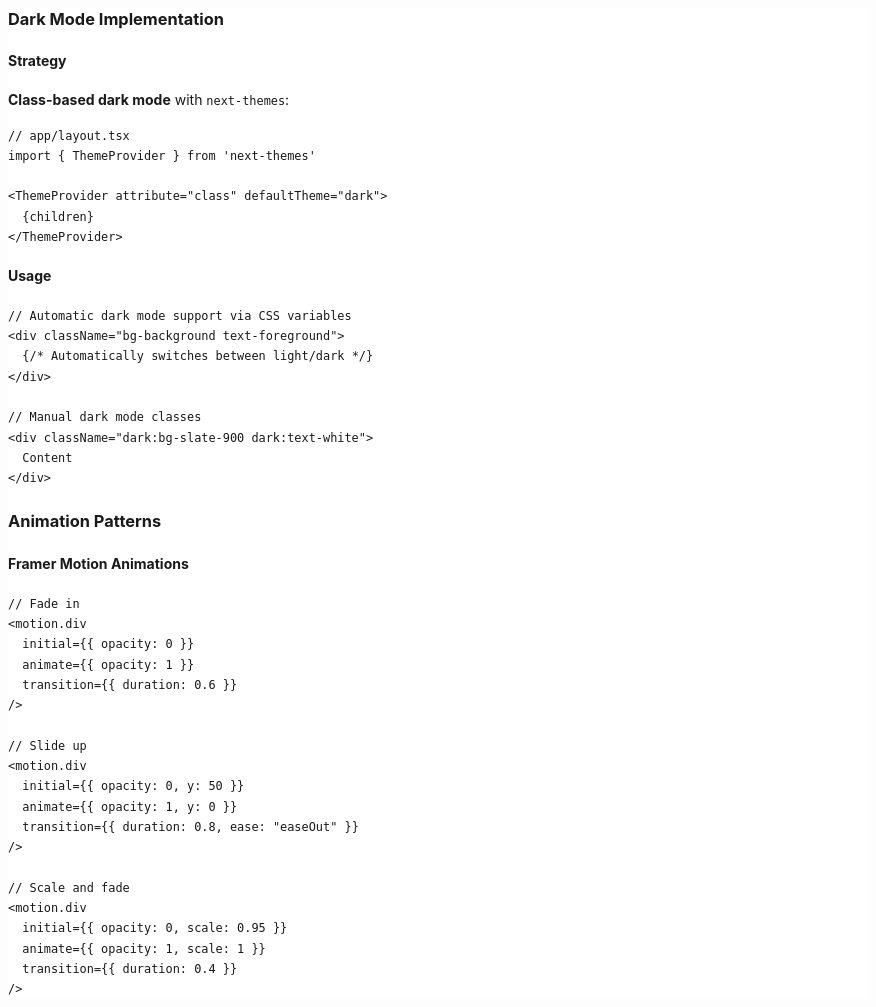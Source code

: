### Dark Mode Implementation

#### Strategy
**Class-based dark mode** with `next-themes`:

```tsx
// app/layout.tsx
import { ThemeProvider } from 'next-themes'

<ThemeProvider attribute="class" defaultTheme="dark">
  {children}
</ThemeProvider>
```

#### Usage
```tsx
// Automatic dark mode support via CSS variables
<div className="bg-background text-foreground">
  {/* Automatically switches between light/dark */}
</div>

// Manual dark mode classes
<div className="dark:bg-slate-900 dark:text-white">
  Content
</div>
```

### Animation Patterns

#### Framer Motion Animations
```tsx
// Fade in
<motion.div
  initial={{ opacity: 0 }}
  animate={{ opacity: 1 }}
  transition={{ duration: 0.6 }}
/>

// Slide up
<motion.div
  initial={{ opacity: 0, y: 50 }}
  animate={{ opacity: 1, y: 0 }}
  transition={{ duration: 0.8, ease: "easeOut" }}
/>

// Scale and fade
<motion.div
  initial={{ opacity: 0, scale: 0.95 }}
  animate={{ opacity: 1, scale: 1 }}
  transition={{ duration: 0.4 }}
/>
```

